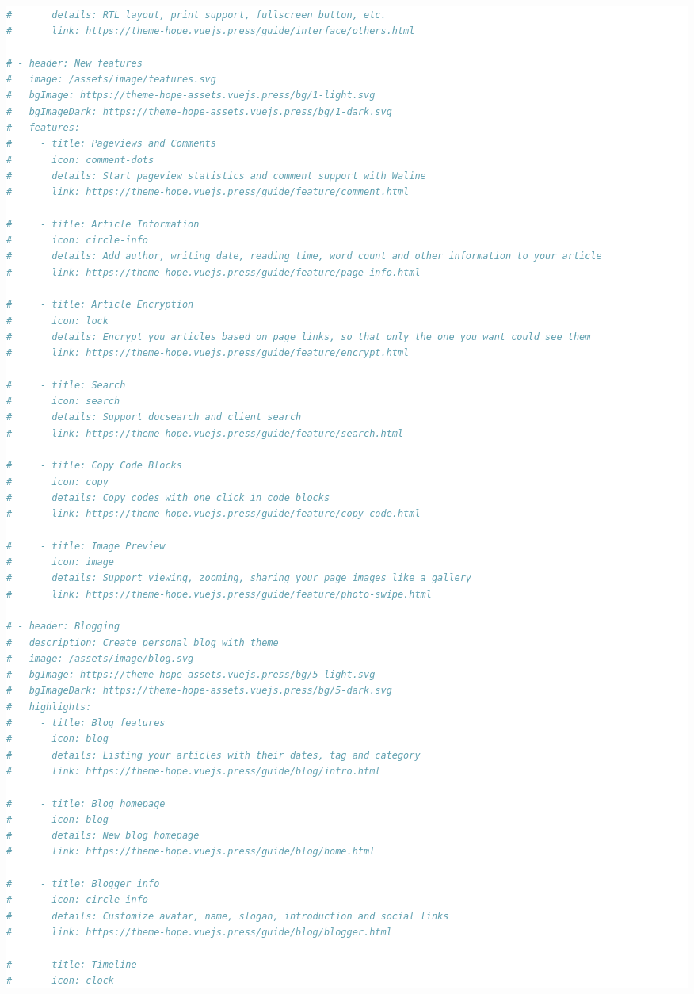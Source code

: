 ```yaml
#       details: RTL layout, print support, fullscreen button, etc.
#       link: https://theme-hope.vuejs.press/guide/interface/others.html

# - header: New features
#   image: /assets/image/features.svg
#   bgImage: https://theme-hope-assets.vuejs.press/bg/1-light.svg
#   bgImageDark: https://theme-hope-assets.vuejs.press/bg/1-dark.svg
#   features:
#     - title: Pageviews and Comments
#       icon: comment-dots
#       details: Start pageview statistics and comment support with Waline
#       link: https://theme-hope.vuejs.press/guide/feature/comment.html

#     - title: Article Information
#       icon: circle-info
#       details: Add author, writing date, reading time, word count and other information to your article
#       link: https://theme-hope.vuejs.press/guide/feature/page-info.html

#     - title: Article Encryption
#       icon: lock
#       details: Encrypt you articles based on page links, so that only the one you want could see them
#       link: https://theme-hope.vuejs.press/guide/feature/encrypt.html

#     - title: Search
#       icon: search
#       details: Support docsearch and client search
#       link: https://theme-hope.vuejs.press/guide/feature/search.html

#     - title: Copy Code Blocks
#       icon: copy
#       details: Copy codes with one click in code blocks
#       link: https://theme-hope.vuejs.press/guide/feature/copy-code.html

#     - title: Image Preview
#       icon: image
#       details: Support viewing, zooming, sharing your page images like a gallery
#       link: https://theme-hope.vuejs.press/guide/feature/photo-swipe.html

# - header: Blogging
#   description: Create personal blog with theme
#   image: /assets/image/blog.svg
#   bgImage: https://theme-hope-assets.vuejs.press/bg/5-light.svg
#   bgImageDark: https://theme-hope-assets.vuejs.press/bg/5-dark.svg
#   highlights:
#     - title: Blog features
#       icon: blog
#       details: Listing your articles with their dates, tag and category
#       link: https://theme-hope.vuejs.press/guide/blog/intro.html

#     - title: Blog homepage
#       icon: blog
#       details: New blog homepage
#       link: https://theme-hope.vuejs.press/guide/blog/home.html

#     - title: Blogger info
#       icon: circle-info
#       details: Customize avatar, name, slogan, introduction and social links
#       link: https://theme-hope.vuejs.press/guide/blog/blogger.html

#     - title: Timeline
#       icon: clock
```